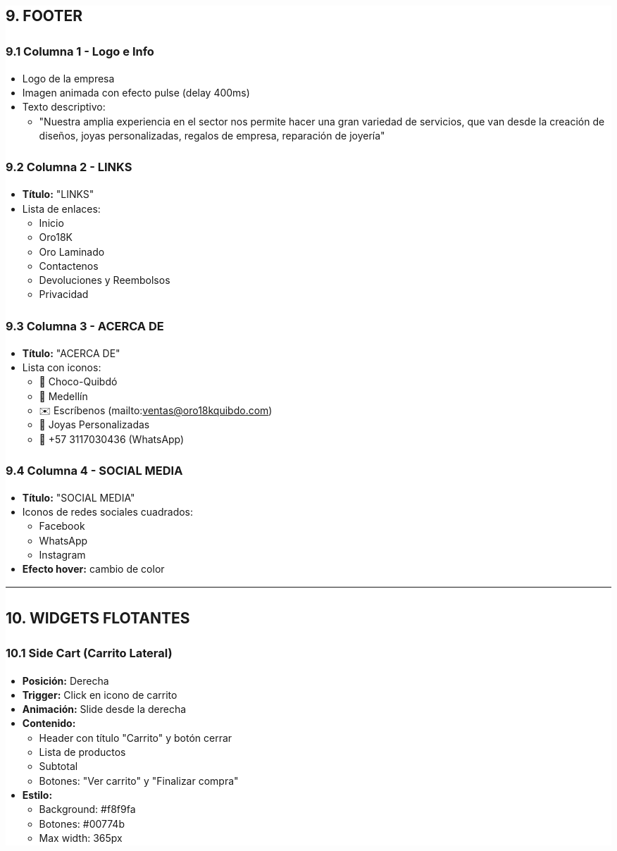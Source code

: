 
## 9. FOOTER

### 9.1 Columna 1 - Logo e Info
- Logo de la empresa
- Imagen animada con efecto pulse (delay 400ms)
- Texto descriptivo:
  - "Nuestra amplia experiencia en el sector nos permite hacer una gran variedad de servicios, que van desde la creación de diseños, joyas personalizadas, regalos de empresa, reparación de joyería"

### 9.2 Columna 2 - LINKS
- **Título:** "LINKS"
- Lista de enlaces:
  - Inicio
  - Oro18K
  - Oro Laminado
  - Contactenos
  - Devoluciones y Reembolsos
  - Privacidad

### 9.3 Columna 3 - ACERCA DE
- **Título:** "ACERCA DE"
- Lista con iconos:
  - 📍 Choco-Quibdó
  - 📍 Medellín
  - ✉️ Escríbenos (mailto:ventas@oro18kquibdo.com)
  - 💍 Joyas Personalizadas
  - 📱 +57 3117030436 (WhatsApp)

### 9.4 Columna 4 - SOCIAL MEDIA
- **Título:** "SOCIAL MEDIA"
- Iconos de redes sociales cuadrados:
  - Facebook
  - WhatsApp
  - Instagram
- **Efecto hover:** cambio de color

---

## 10. WIDGETS FLOTANTES

### 10.1 Side Cart (Carrito Lateral)
- **Posición:** Derecha
- **Trigger:** Click en icono de carrito
- **Animación:** Slide desde la derecha
- **Contenido:**
  - Header con título "Carrito" y botón cerrar
  - Lista de productos
  - Subtotal
  - Botones: "Ver carrito" y "Finalizar compra"
- **Estilo:**
  - Background: #f8f9fa
  - Botones: #00774b
  - Max width: 365px
